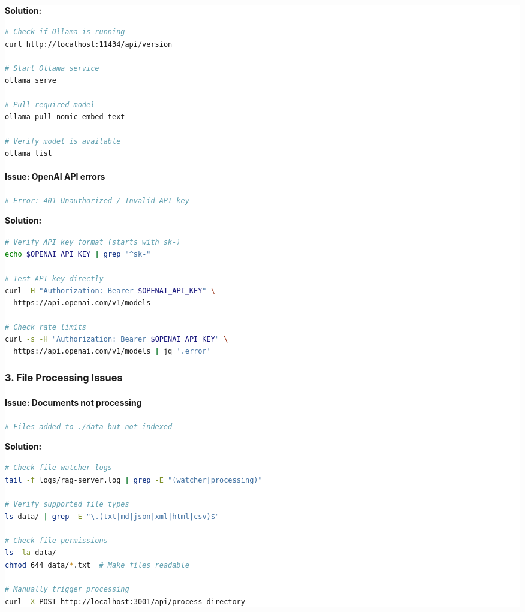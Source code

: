 **Solution:**
```bash
# Check if Ollama is running
curl http://localhost:11434/api/version

# Start Ollama service
ollama serve

# Pull required model
ollama pull nomic-embed-text

# Verify model is available
ollama list
```

#### **Issue**: OpenAI API errors
```bash
# Error: 401 Unauthorized / Invalid API key
```

**Solution:**
```bash
# Verify API key format (starts with sk-)
echo $OPENAI_API_KEY | grep "^sk-"

# Test API key directly
curl -H "Authorization: Bearer $OPENAI_API_KEY" \
  https://api.openai.com/v1/models

# Check rate limits
curl -s -H "Authorization: Bearer $OPENAI_API_KEY" \
  https://api.openai.com/v1/models | jq '.error'
```

### 3. File Processing Issues

#### **Issue**: Documents not processing
```bash
# Files added to ./data but not indexed
```

**Solution:**
```bash
# Check file watcher logs
tail -f logs/rag-server.log | grep -E "(watcher|processing)"

# Verify supported file types
ls data/ | grep -E "\.(txt|md|json|xml|html|csv)$"

# Check file permissions
ls -la data/
chmod 644 data/*.txt  # Make files readable

# Manually trigger processing
curl -X POST http://localhost:3001/api/process-directory
```
